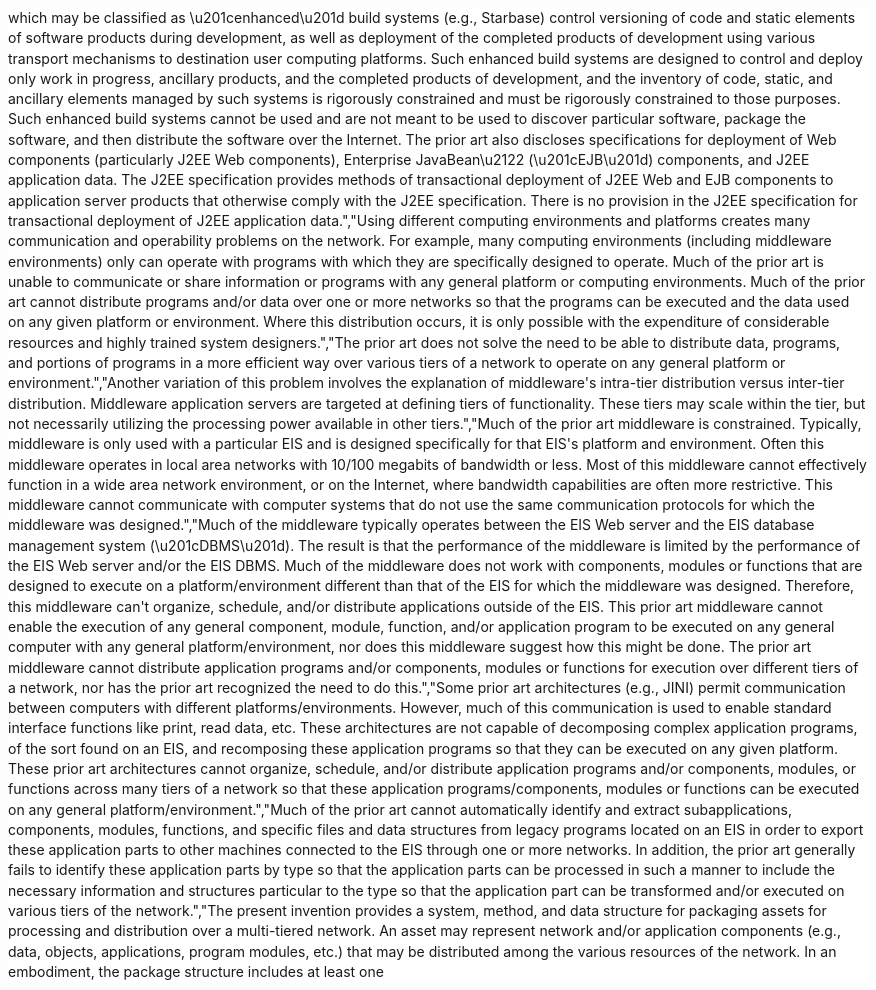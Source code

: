 which may be classified as \u201cenhanced\u201d build systems (e.g., Starbase) control versioning of code and static elements of software products during development, as well as deployment of the completed products of development using various transport mechanisms to destination user computing platforms. Such enhanced build systems are designed to control and deploy only work in progress, ancillary products, and the completed products of development, and the inventory of code, static, and ancillary elements managed by such systems is rigorously constrained and must be rigorously constrained to those purposes. Such enhanced build systems cannot be used and are not meant to be used to discover particular software, package the software, and then distribute the software over the Internet. The prior art also discloses specifications for deployment of Web components (particularly J2EE Web components), Enterprise JavaBean\u2122 (\u201cEJB\u201d) components, and J2EE application data. The J2EE specification provides methods of transactional deployment of J2EE Web and EJB components to application server products that otherwise comply with the J2EE specification. There is no provision in the J2EE specification for transactional deployment of J2EE application data.","Using different computing environments and platforms creates many communication and operability problems on the network. For example, many computing environments (including middleware environments) only can operate with programs with which they are specifically designed to operate. Much of the prior art is unable to communicate or share information or programs with any general platform or computing environments. Much of the prior art cannot distribute programs and\/or data over one or more networks so that the programs can be executed and the data used on any given platform or environment. Where this distribution occurs, it is only possible with the expenditure of considerable resources and highly trained system designers.","The prior art does not solve the need to be able to distribute data, programs, and portions of programs in a more efficient way over various tiers of a network to operate on any general platform or environment.","Another variation of this problem involves the explanation of middleware's intra-tier distribution versus inter-tier distribution. Middleware application servers are targeted at defining tiers of functionality. These tiers may scale within the tier, but not necessarily utilizing the processing power available in other tiers.","Much of the prior art middleware is constrained. Typically, middleware is only used with a particular EIS and is designed specifically for that EIS's platform and environment. Often this middleware operates in local area networks with 10\/100 megabits of bandwidth or less. Most of this middleware cannot effectively function in a wide area network environment, or on the Internet, where bandwidth capabilities are often more restrictive. This middleware cannot communicate with computer systems that do not use the same communication protocols for which the middleware was designed.","Much of the middleware typically operates between the EIS Web server and the EIS database management system (\u201cDBMS\u201d). The result is that the performance of the middleware is limited by the performance of the EIS Web server and\/or the EIS DBMS. Much of the middleware does not work with components, modules or functions that are designed to execute on a platform\/environment different than that of the EIS for which the middleware was designed. Therefore, this middleware can't organize, schedule, and\/or distribute applications outside of the EIS. This prior art middleware cannot enable the execution of any general component, module, function, and\/or application program to be executed on any general computer with any general platform\/environment, nor does this middleware suggest how this might be done. The prior art middleware cannot distribute application programs and\/or components, modules or functions for execution over different tiers of a network, nor has the prior art recognized the need to do this.","Some prior art architectures (e.g., JINI) permit communication between computers with different platforms\/environments. However, much of this communication is used to enable standard interface functions like print, read data, etc. These architectures are not capable of decomposing complex application programs, of the sort found on an EIS, and recomposing these application programs so that they can be executed on any given platform. These prior art architectures cannot organize, schedule, and\/or distribute application programs and\/or components, modules, or functions across many tiers of a network so that these application programs\/components, modules or functions can be executed on any general platform\/environment.","Much of the prior art cannot automatically identify and extract subapplications, components, modules, functions, and specific files and data structures from legacy programs located on an EIS in order to export these application parts to other machines connected to the EIS through one or more networks. In addition, the prior art generally fails to identify these application parts by type so that the application parts can be processed in such a manner to include the necessary information and structures particular to the type so that the application part can be transformed and\/or executed on various tiers of the network.","The present invention provides a system, method, and data structure for packaging assets for processing and distribution over a multi-tiered network. An asset may represent network and\/or application components (e.g., data, objects, applications, program modules, etc.) that may be distributed among the various resources of the network. In an embodiment, the package structure includes at least one